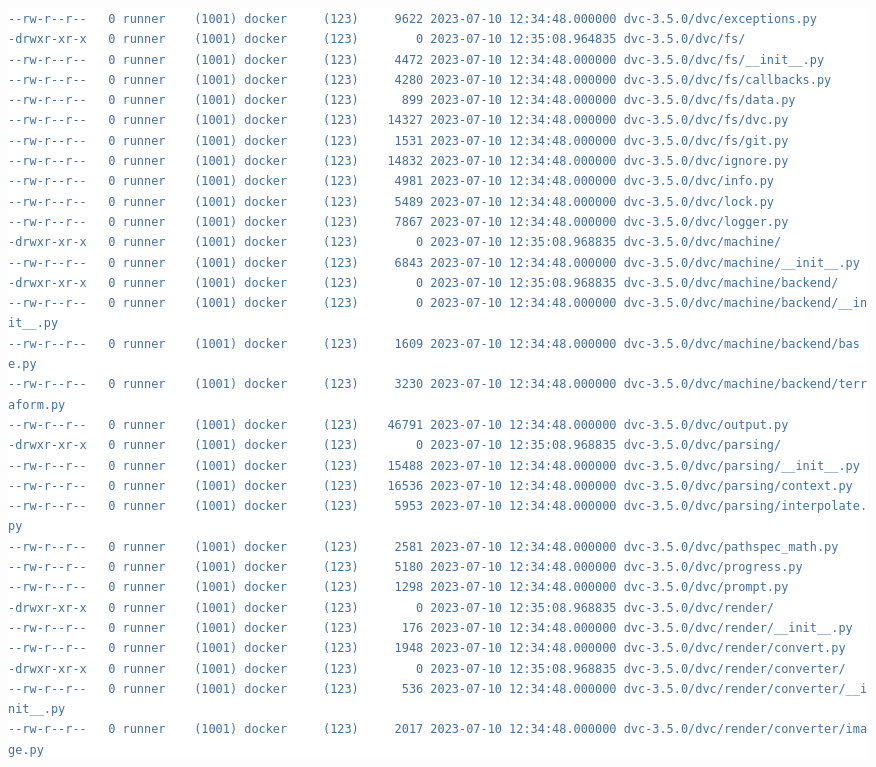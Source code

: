 ```diff
--rw-r--r--   0 runner    (1001) docker     (123)     9622 2023-07-10 12:34:48.000000 dvc-3.5.0/dvc/exceptions.py
-drwxr-xr-x   0 runner    (1001) docker     (123)        0 2023-07-10 12:35:08.964835 dvc-3.5.0/dvc/fs/
--rw-r--r--   0 runner    (1001) docker     (123)     4472 2023-07-10 12:34:48.000000 dvc-3.5.0/dvc/fs/__init__.py
--rw-r--r--   0 runner    (1001) docker     (123)     4280 2023-07-10 12:34:48.000000 dvc-3.5.0/dvc/fs/callbacks.py
--rw-r--r--   0 runner    (1001) docker     (123)      899 2023-07-10 12:34:48.000000 dvc-3.5.0/dvc/fs/data.py
--rw-r--r--   0 runner    (1001) docker     (123)    14327 2023-07-10 12:34:48.000000 dvc-3.5.0/dvc/fs/dvc.py
--rw-r--r--   0 runner    (1001) docker     (123)     1531 2023-07-10 12:34:48.000000 dvc-3.5.0/dvc/fs/git.py
--rw-r--r--   0 runner    (1001) docker     (123)    14832 2023-07-10 12:34:48.000000 dvc-3.5.0/dvc/ignore.py
--rw-r--r--   0 runner    (1001) docker     (123)     4981 2023-07-10 12:34:48.000000 dvc-3.5.0/dvc/info.py
--rw-r--r--   0 runner    (1001) docker     (123)     5489 2023-07-10 12:34:48.000000 dvc-3.5.0/dvc/lock.py
--rw-r--r--   0 runner    (1001) docker     (123)     7867 2023-07-10 12:34:48.000000 dvc-3.5.0/dvc/logger.py
-drwxr-xr-x   0 runner    (1001) docker     (123)        0 2023-07-10 12:35:08.968835 dvc-3.5.0/dvc/machine/
--rw-r--r--   0 runner    (1001) docker     (123)     6843 2023-07-10 12:34:48.000000 dvc-3.5.0/dvc/machine/__init__.py
-drwxr-xr-x   0 runner    (1001) docker     (123)        0 2023-07-10 12:35:08.968835 dvc-3.5.0/dvc/machine/backend/
--rw-r--r--   0 runner    (1001) docker     (123)        0 2023-07-10 12:34:48.000000 dvc-3.5.0/dvc/machine/backend/__init__.py
--rw-r--r--   0 runner    (1001) docker     (123)     1609 2023-07-10 12:34:48.000000 dvc-3.5.0/dvc/machine/backend/base.py
--rw-r--r--   0 runner    (1001) docker     (123)     3230 2023-07-10 12:34:48.000000 dvc-3.5.0/dvc/machine/backend/terraform.py
--rw-r--r--   0 runner    (1001) docker     (123)    46791 2023-07-10 12:34:48.000000 dvc-3.5.0/dvc/output.py
-drwxr-xr-x   0 runner    (1001) docker     (123)        0 2023-07-10 12:35:08.968835 dvc-3.5.0/dvc/parsing/
--rw-r--r--   0 runner    (1001) docker     (123)    15488 2023-07-10 12:34:48.000000 dvc-3.5.0/dvc/parsing/__init__.py
--rw-r--r--   0 runner    (1001) docker     (123)    16536 2023-07-10 12:34:48.000000 dvc-3.5.0/dvc/parsing/context.py
--rw-r--r--   0 runner    (1001) docker     (123)     5953 2023-07-10 12:34:48.000000 dvc-3.5.0/dvc/parsing/interpolate.py
--rw-r--r--   0 runner    (1001) docker     (123)     2581 2023-07-10 12:34:48.000000 dvc-3.5.0/dvc/pathspec_math.py
--rw-r--r--   0 runner    (1001) docker     (123)     5180 2023-07-10 12:34:48.000000 dvc-3.5.0/dvc/progress.py
--rw-r--r--   0 runner    (1001) docker     (123)     1298 2023-07-10 12:34:48.000000 dvc-3.5.0/dvc/prompt.py
-drwxr-xr-x   0 runner    (1001) docker     (123)        0 2023-07-10 12:35:08.968835 dvc-3.5.0/dvc/render/
--rw-r--r--   0 runner    (1001) docker     (123)      176 2023-07-10 12:34:48.000000 dvc-3.5.0/dvc/render/__init__.py
--rw-r--r--   0 runner    (1001) docker     (123)     1948 2023-07-10 12:34:48.000000 dvc-3.5.0/dvc/render/convert.py
-drwxr-xr-x   0 runner    (1001) docker     (123)        0 2023-07-10 12:35:08.968835 dvc-3.5.0/dvc/render/converter/
--rw-r--r--   0 runner    (1001) docker     (123)      536 2023-07-10 12:34:48.000000 dvc-3.5.0/dvc/render/converter/__init__.py
--rw-r--r--   0 runner    (1001) docker     (123)     2017 2023-07-10 12:34:48.000000 dvc-3.5.0/dvc/render/converter/image.py
```
